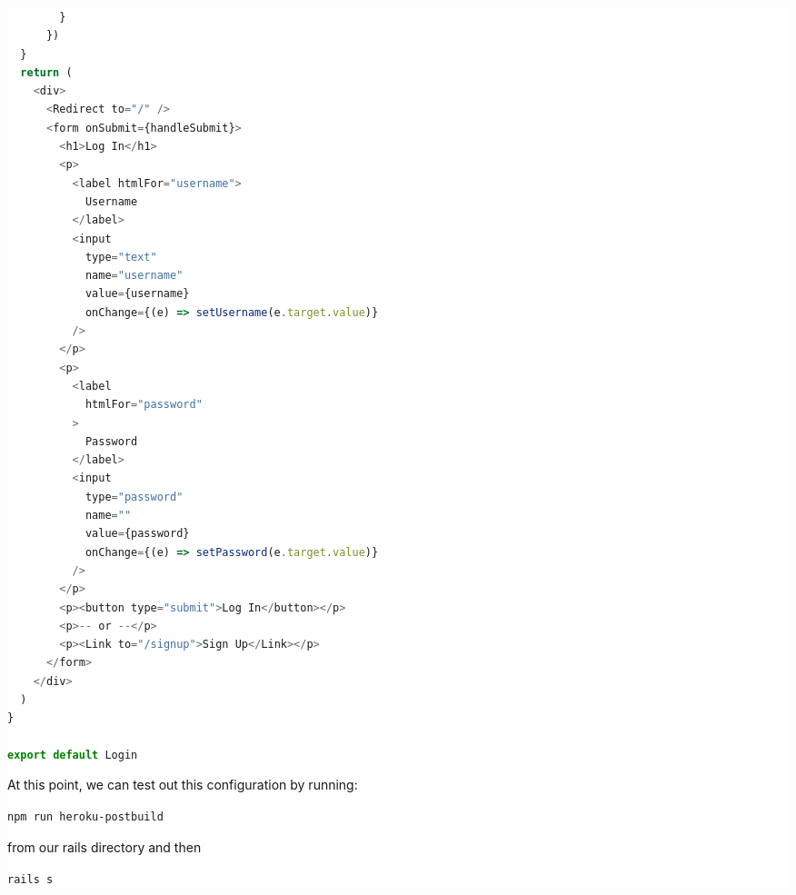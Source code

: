 ```js
        }
      })
  }
  return (
    <div>
      <Redirect to="/" />
      <form onSubmit={handleSubmit}>
        <h1>Log In</h1>
        <p>
          <label htmlFor="username">
            Username
          </label>
          <input
            type="text"
            name="username"
            value={username}
            onChange={(e) => setUsername(e.target.value)}
          />
        </p>
        <p>
          <label
            htmlFor="password"
          >
            Password
          </label>
          <input
            type="password"
            name=""
            value={password}
            onChange={(e) => setPassword(e.target.value)}
          />
        </p>
        <p><button type="submit">Log In</button></p>
        <p>-- or --</p>
        <p><Link to="/signup">Sign Up</Link></p>
      </form>
    </div>
  )
}

export default Login
```

At this point, we can test out this configuration by running: 
```
npm run heroku-postbuild
```
from our rails directory and then
```
rails s
```
